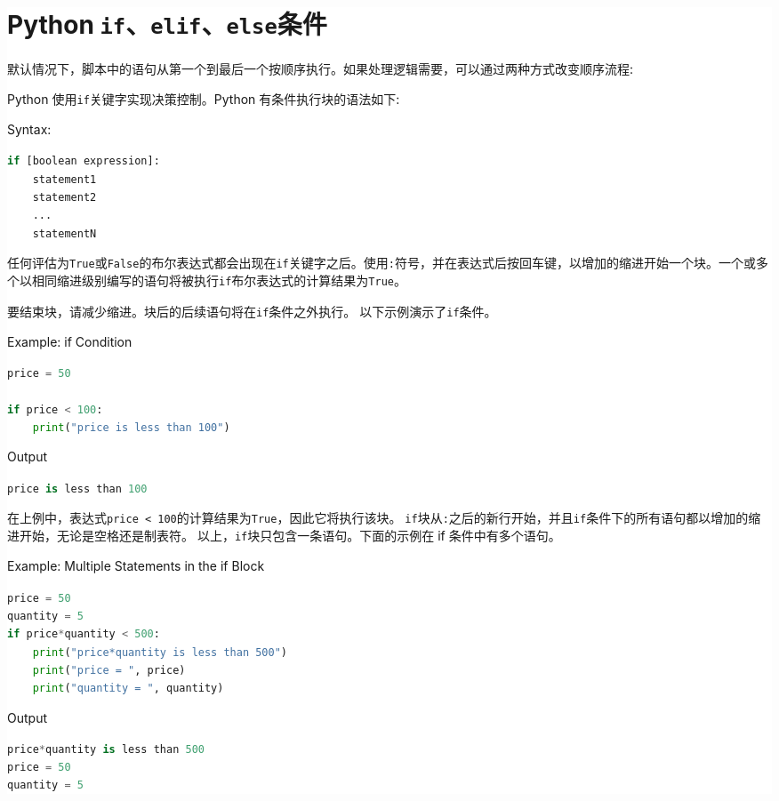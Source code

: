# Python `if`、`elif`、`else`条件



默认情况下，脚本中的语句从第一个到最后一个按顺序执行。如果处理逻辑需要，可以通过两种方式改变顺序流程:

Python 使用`if`关键字实现决策控制。Python 有条件执行块的语法如下:

Syntax:

```py
if [boolean expression]:
    statement1
    statement2
    ...
    statementN

```

任何评估为`True`或`False`的布尔表达式都会出现在`if`关键字之后。使用`:`符号，并在表达式后按回车键，以增加的缩进开始一个块。一个或多个以相同缩进级别编写的语句将被执行`if`布尔表达式的计算结果为`True`。

要结束块，请减少缩进。块后的后续语句将在`if`条件之外执行。 以下示例演示了`if`条件。

Example: if Condition

```py
price = 50

if price < 100:
    print("price is less than 100") 
```

Output

```py
price is less than 100
```

在上例中，表达式`price < 100`的计算结果为`True`，因此它将执行该块。 `if`块从`:`之后的新行开始，并且`if`条件下的所有语句都以增加的缩进开始，无论是空格还是制表符。 以上，`if`块只包含一条语句。下面的示例在 if 条件中有多个语句。

Example: Multiple Statements in the if Block

```py
price = 50
quantity = 5
if price*quantity < 500:
    print("price*quantity is less than 500")
    print("price = ", price)
    print("quantity = ", quantity) 
```

Output

```py
price*quantity is less than 500
price = 50
quantity = 5
```
